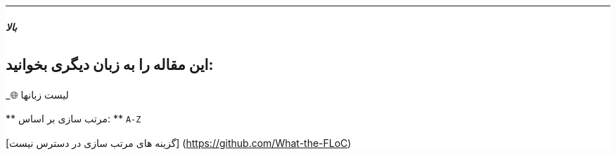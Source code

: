 ***

##### بالا

## این مقاله را به زبان دیگری بخوانید:

_🌐 لیست زبانها

** مرتب سازی بر اساس: ** `A-Z`

[گزینه های مرتب سازی در دسترس نیست] (https://github.com/What-the-FLoC)
